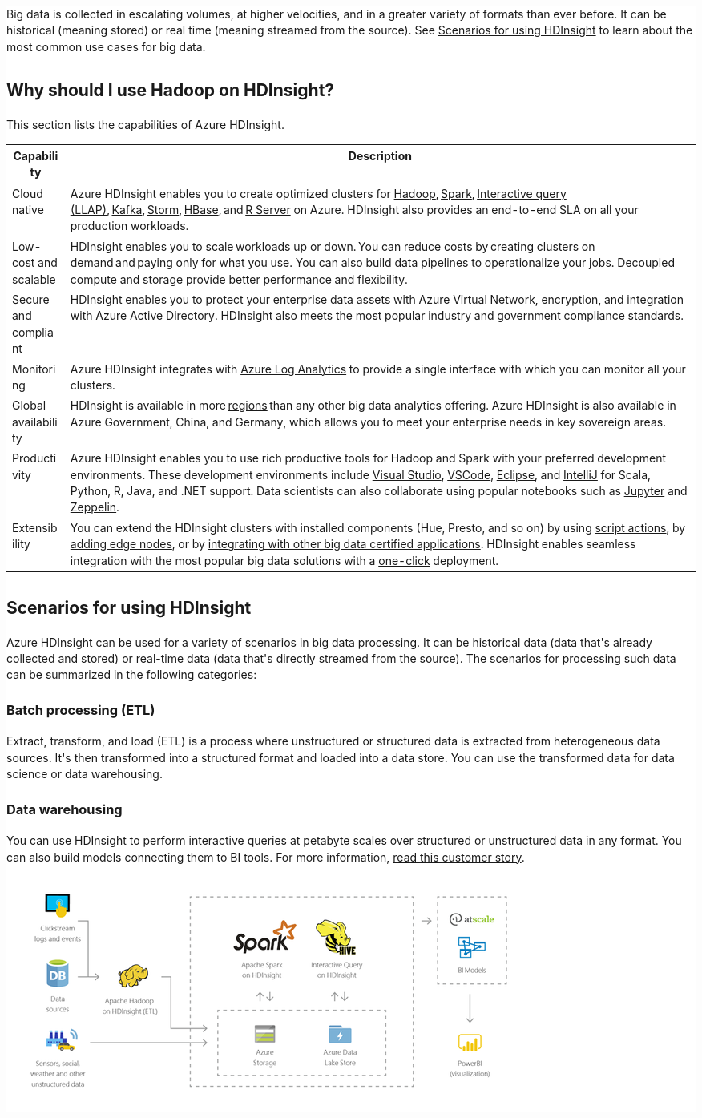 Big data is collected in escalating volumes, at higher velocities, and in a greater variety of formats than ever before. It can be historical (meaning stored) or real time (meaning streamed from the source). See [Scenarios for using HDInsight](#scenarios-for-using-hdinsight) to learn about the most common use cases for big data.

## Why should I use Hadoop on HDInsight?

This section lists the capabilities of Azure HDInsight.


|Capability  |Description  |
|---------|---------|
|Cloud native     |     Azure HDInsight enables you to create optimized clusters for [Hadoop](apache-hadoop-linux-tutorial-get-started.md), [Spark](../spark/apache-spark-jupyter-spark-sql.md), [Interactive query (LLAP)](../interactive-query/apache-interactive-query-get-started.md), [Kafka](../kafka/apache-kafka-get-started.md), [Storm](../storm/apache-storm-tutorial-get-started-linux.md), [HBase](../hbase/apache-hbase-tutorial-get-started-linux.md), and [R Server](../r-server/r-server-get-started.md) on Azure. HDInsight also provides an end-to-end SLA on all your production workloads.  |
|Low-cost and scalable     | HDInsight enables you to [scale](../hdinsight-administer-use-portal-linux.md) workloads up or down. You can reduce costs by [creating clusters on demand](../hdinsight-hadoop-create-linux-clusters-adf.md) and paying only for what you use. You can also build data pipelines to operationalize your jobs. Decoupled compute and storage provide better performance and flexibility. |
|Secure and compliant    | HDInsight enables you to protect your enterprise data assets with [Azure Virtual Network](../hdinsight-extend-hadoop-virtual-network.md), [encryption](../hdinsight-hadoop-create-linux-clusters-with-secure-transfer-storage.md), and integration with [Azure Active Directory](../domain-joined/apache-domain-joined-introduction.md). HDInsight also meets the most popular industry and government [compliance standards](https://azure.microsoft.com/overview/trusted-cloud).        |
|Monitoring    | Azure HDInsight integrates with [Azure Log Analytics](../hdinsight-hadoop-oms-log-analytics-tutorial.md) to provide a single interface with which you can monitor all your clusters.        |
|Global availability | HDInsight is available in more [regions](https://azure.microsoft.com/regions/services/) than any other big data analytics offering. Azure HDInsight is also available in Azure Government, China, and Germany, which allows you to meet your enterprise needs in key sovereign areas. |  
|Productivity     |  Azure HDInsight enables you to use rich productive tools for Hadoop and Spark with your preferred development environments. These development environments include  [Visual Studio](apache-hadoop-visual-studio-tools-get-started.md), [VSCode](../hdinsight-for-vscode.md), [Eclipse](../spark/apache-spark-eclipse-tool-plugin.md), and [IntelliJ](../spark/apache-spark-intellij-tool-plugin.md) for Scala, Python, R, Java, and .NET support. Data scientists can also collaborate using popular notebooks such as [Jupyter](../spark/apache-spark-jupyter-notebook-kernels.md) and [Zeppelin](../spark/apache-spark-zeppelin-notebook.md).    |
|Extensibility     |  You can extend the HDInsight clusters with installed components (Hue, Presto, and so on) by using [script actions](../hdinsight-hadoop-customize-cluster-linux.md), by [adding edge nodes](../hdinsight-apps-use-edge-node.md), or by [integrating with other big data certified applications](../hdinsight-apps-install-applications.md). HDInsight enables seamless integration with the most popular big data solutions with a [one-click](https://azure.microsoft.com/services/hdinsight/partner-ecosystem/) deployment.|

## Scenarios for using HDInsight

Azure HDInsight can be used for a variety of scenarios in big data processing. It can be historical data (data that's already collected and stored) or real-time data (data that's directly streamed from the source). The scenarios for processing such data can be summarized in the following categories: 

### Batch processing (ETL)

Extract, transform, and load (ETL) is a process where unstructured or structured data is extracted from heterogeneous data sources. It's then transformed into a structured format and loaded into a data store. You can use the transformed data for data science or data warehousing.

### Data warehousing

You can use HDInsight to perform interactive queries at petabyte scales over structured or unstructured data in any format. You can also build models connecting them to BI tools. For more information, [read this customer story](https://customers.microsoft.com/story/milliman). 

![HDInsight architecture: Data warehousing](./media/apache-hadoop-introduction/hdinsight-architecture-data-warehouse.png "HDInsight Data warehousing architecture")
